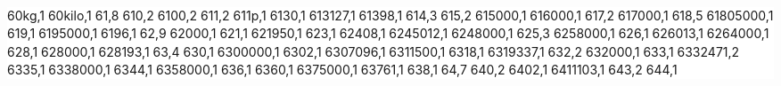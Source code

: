 60kg,1
60kilo,1
61,8
610,2
6100,2
611,2
611p,1
6130,1
613127,1
61398,1
614,3
615,2
615000,1
616000,1
617,2
617000,1
618,5
61805000,1
619,1
6195000,1
6196,1
62,9
62000,1
621,1
621950,1
623,1
62408,1
6245012,1
6248000,1
625,3
6258000,1
626,1
626013,1
6264000,1
628,1
628000,1
628193,1
63,4
630,1
6300000,1
6302,1
6307096,1
6311500,1
6318,1
6319337,1
632,2
632000,1
633,1
6332471,2
6335,1
6338000,1
6344,1
6358000,1
636,1
6360,1
6375000,1
63761,1
638,1
64,7
640,2
6402,1
6411103,1
643,2
644,1